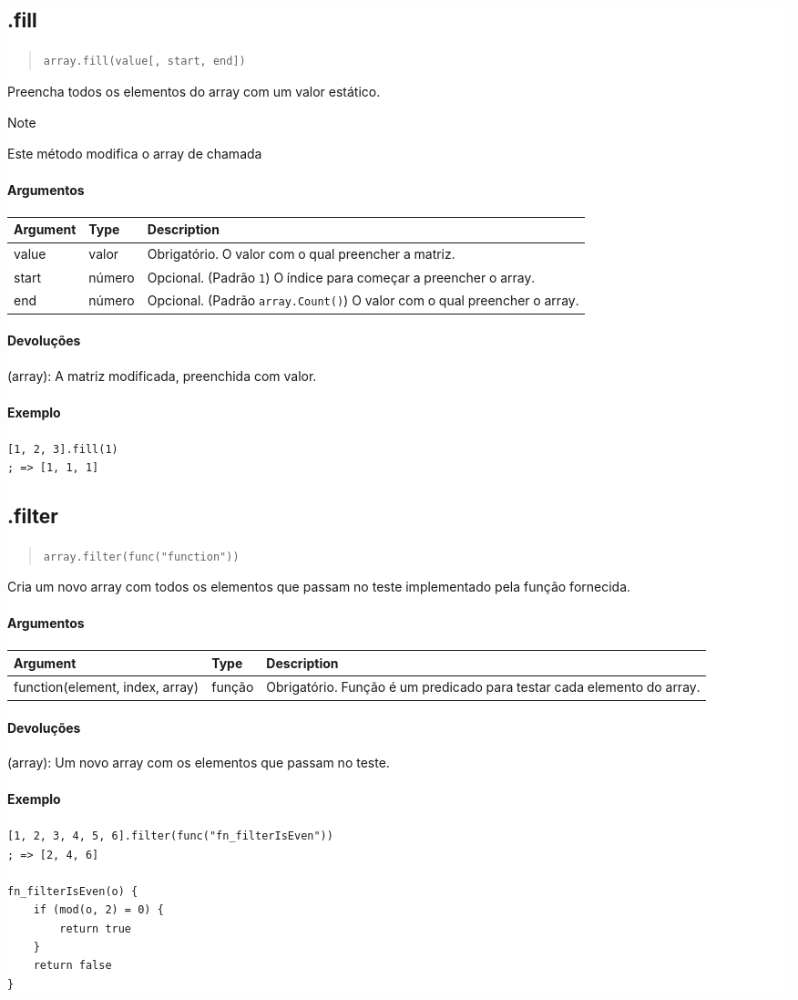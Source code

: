 

## .fill
> `array.fill(value[, start, end])`

Preencha todos os elementos do array com um valor estático.

> [!Note]
> Este método modifica o array de chamada

#### Argumentos
| Argument       | Type                       | Description  |
| :------------- | :------------------------- | :----------- |
|  value         | valor | Obrigatório. O valor com o qual preencher a matriz. |
|  start         | número | Opcional. (Padrão `1`) O índice para começar a preencher o array. |
|  end           | número | Opcional. (Padrão `array.Count()`) O valor com o qual preencher o array. |


#### Devoluções
(array): A matriz modificada, preenchida com valor.


#### Exemplo
```autohotkey
[1, 2, 3].fill(1)
; => [1, 1, 1]
```



## .filter
> `array.filter(func("function"))`

Cria um novo array com todos os elementos que passam no teste implementado pela função fornecida.

#### Argumentos
| Argument       | Type         | Description  |
| :------------- | :----------- | :----------- |
|  function(element, index, array)    | função     | Obrigatório. Função é um predicado para testar cada elemento do array. |


#### Devoluções
(array): Um novo array com os elementos que passam no teste. 


#### Exemplo
```autohotkey
[1, 2, 3, 4, 5, 6].filter(func("fn_filterIsEven"))
; => [2, 4, 6]

fn_filterIsEven(o) {
	if (mod(o, 2) = 0) {
		return true
	}
	return false
}
```
